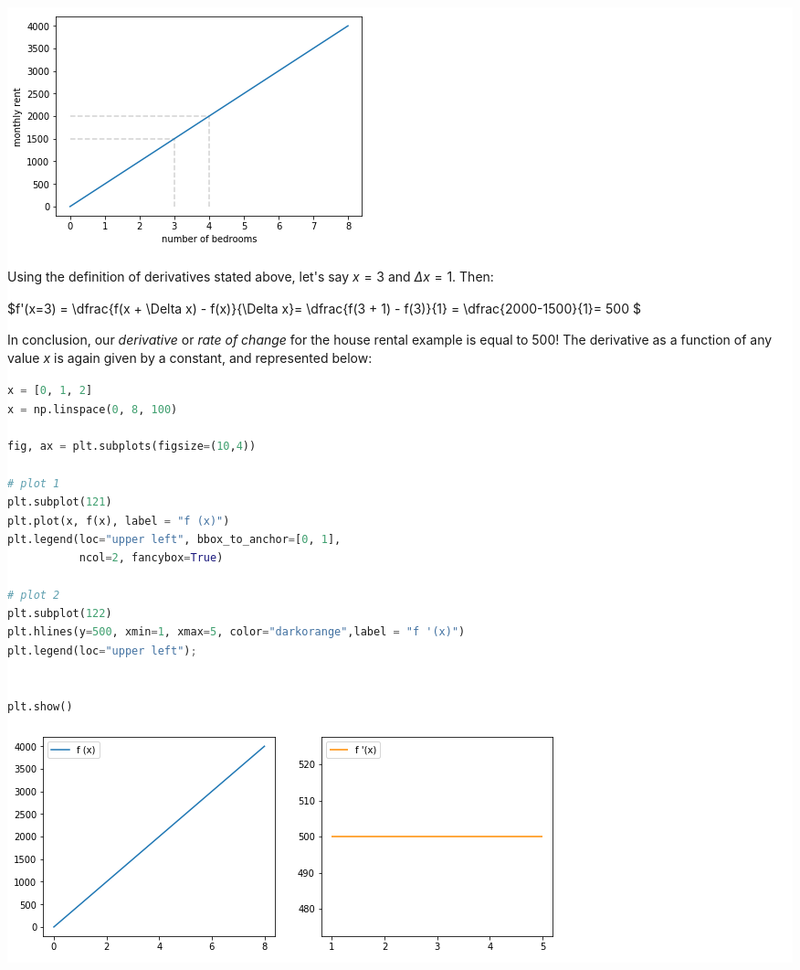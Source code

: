 
![png](index_files/index_40_0.png)


Using the definition of derivatives stated above, let's say $x=3$ and $\Delta x = 1$. Then:

$f'(x=3) = \dfrac{f(x + \Delta x) - f(x)}{\Delta x}= \dfrac{f(3 + 1) - f(3)}{1} = \dfrac{2000-1500}{1}= 500 $

In conclusion, our *derivative* or *rate of change* for the house rental example is equal to 500! The derivative as a function of any value $x$ is again given by a constant, and represented below:


```python
x = [0, 1, 2]
x = np.linspace(0, 8, 100)

fig, ax = plt.subplots(figsize=(10,4))

# plot 1
plt.subplot(121)
plt.plot(x, f(x), label = "f (x)")
plt.legend(loc="upper left", bbox_to_anchor=[0, 1],
           ncol=2, fancybox=True)

# plot 2
plt.subplot(122)
plt.hlines(y=500, xmin=1, xmax=5, color="darkorange",label = "f '(x)")
plt.legend(loc="upper left");


plt.show()
```


![png](index_files/index_42_0.png)
